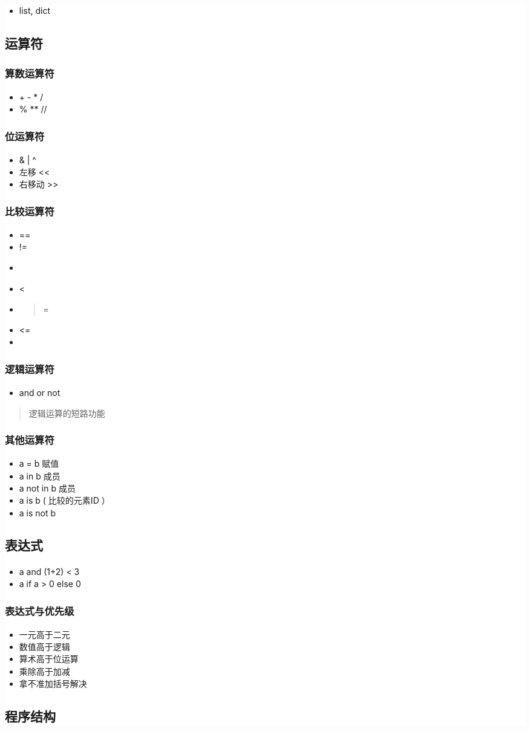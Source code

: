 * list, dict 

## 运算符

### 算数运算符
* \+ \- \* / 
* \% \** // 

### 位运算符
*  & |  ^ 
* 左移 << 
* 右移动 >>


### 比较运算符
* ==
* !=
* >
* <
* >=
* <=
*

### 逻辑运算符
* and or not

> 逻辑运算的短路功能


### 其他运算符
* a = b 赋值
* a in b 成员
* a not in b 成员
* a is b ( 比较的元素ID ）
* a is not b


## 表达式
* a and (1+2) < 3
* a if a > 0 else 0 

### 表达式与优先级
* 一元高于二元
* 数值高于逻辑
* 算术高于位运算
* 乘除高于加减
* 拿不准加括号解决


## 程序结构 
